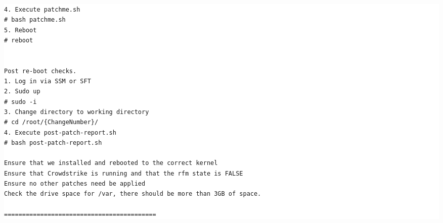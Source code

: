 ```text
4. Execute patchme.sh
# bash patchme.sh
5. Reboot
# reboot


Post re-boot checks.
1. Log in via SSM or SFT
2. Sudo up
# sudo -i
3. Change directory to working directory
# cd /root/{ChangeNumber}/
4. Execute post-patch-report.sh
# bash post-patch-report.sh

Ensure that we installed and rebooted to the correct kernel
Ensure that Crowdstrike is running and that the rfm state is FALSE
Ensure no other patches need be applied
Check the drive space for /var, there should be more than 3GB of space.

==========================================
```